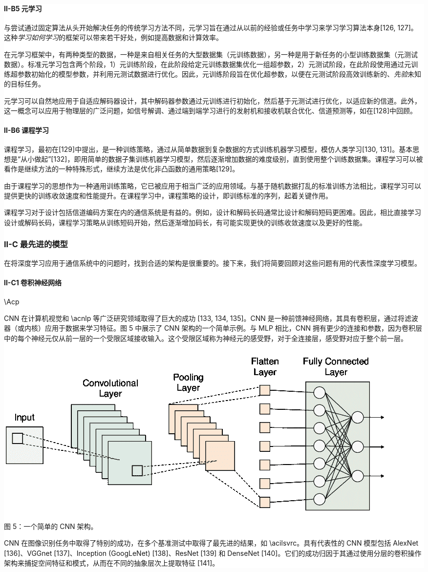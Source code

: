 #### II-B5 元学习

与尝试通过固定算法从头开始解决任务的传统学习方法不同，元学习旨在通过从以前的经验或任务中学习来学习学习算法本身[126, 127]。这种*学习如何学习*的框架可以带来若干好处，例如提高数据和计算效率。

在元学习框架中，有两种类型的数据，一种是来自相关任务的大型数据集（元训练数据），另一种是用于新任务的小型训练数据集（元测试数据）。标准元学习包含两个阶段，1）元训练阶段，在此阶段给定元训练数据集优化一组超参数，2）元测试阶段，在此阶段使用通过元训练超参数初始化的模型参数，并利用元测试数据进行优化。因此，元训练阶段旨在优化超参数，以便在元测试阶段高效训练新的、*先验*未知的目标任务。

元学习可以自然地应用于自适应解码器设计，其中解码器参数通过元训练进行初始化，然后基于元测试进行优化，以适应新的信道。此外，这一概念可以应用于物理层的广泛问题，如信号解调、通过端到端学习进行的发射机和接收机联合优化、信道预测等，如在[128]中回顾。

#### II-B6 课程学习

课程学习，最初在[129]中提出，是一种训练策略，通过从简单数据到复杂数据的方式训练机器学习模型，模仿人类学习[130, 131]。基本思想是“从小做起”[132]，即用简单的数据子集训练机器学习模型，然后逐渐增加数据的难度级别，直到使用整个训练数据集。课程学习可以被看作是继续方法的一种特殊形式，继续方法是优化非凸函数的通用策略[129]。

由于课程学习的思想作为一种通用训练策略，它已被应用于相当广泛的应用领域。与基于随机数据打乱的标准训练方法相比，课程学习可以提供更快的训练收敛速度和性能提升。在课程学习中，课程策略的设计，即训练标准的序列，起着关键作用。

课程学习对于设计包括信道编码方案在内的通信系统是有益的。例如，设计和解码长码通常比设计和解码短码更困难。因此，相比直接学习设计或解码长码，课程学习策略从训练短码开始，然后逐渐增加码长，有可能实现更快的训练收敛速度以及更好的性能。

### II-C 最先进的模型

在将深度学习应用于通信系统中的问题时，找到合适的架构是很重要的。接下来，我们将简要回顾对这些问题有用的代表性深度学习模型。

#### II-C1 卷积神经网络

\Acp

CNN 在计算机视觉和 \acnlp 等广泛研究领域取得了巨大的成功 [133, 134, 135]。CNN 是一种前馈神经网络，其具有卷积层，通过将滤波器（或内核）应用于数据来学习特征。图 5 中展示了 CNN 架构的一个简单示例。与 MLP 相比，CNN 拥有更少的连接和参数，因为卷积层中的每个神经元仅从前一层的一个受限区域接收输入。这个受限区域称为神经元的感受野，对于全连接层，感受野对应于整个前一层。

![参考图注](img/c800063b51bcaadd7ab64e26da2e313b.png)

图 5：一个简单的 CNN 架构。

CNN 在图像识别任务中取得了特别的成功，在多个基准测试中取得了最先进的结果，如 \acilsvrc。具有代表性的 CNN 模型包括 AlexNet [136]、VGGnet [137]、Inception (GoogLeNet) [138]、ResNet [139] 和 DenseNet [140]。它们的成功归因于其通过使用分层的卷积操作架构来捕捉空间特征和模式，从而在不同的抽象层次上提取特征 [141]。
